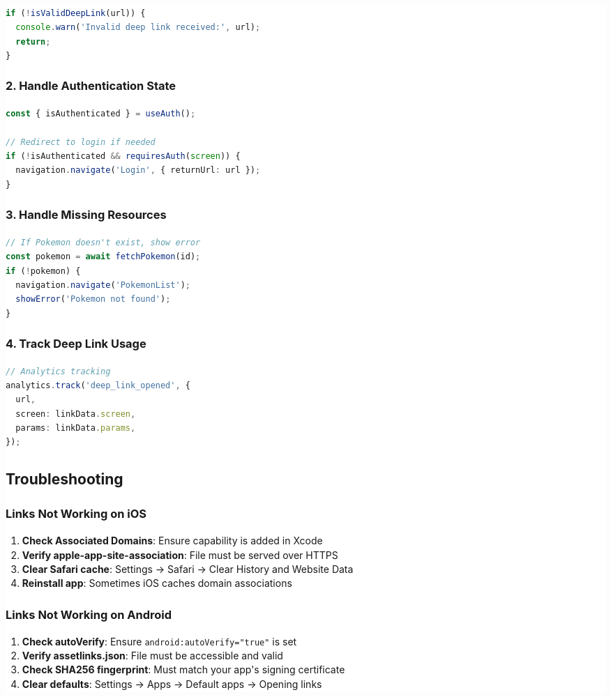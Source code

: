 ```typescript
if (!isValidDeepLink(url)) {
  console.warn('Invalid deep link received:', url);
  return;
}
```

### 2. Handle Authentication State

```typescript
const { isAuthenticated } = useAuth();

// Redirect to login if needed
if (!isAuthenticated && requiresAuth(screen)) {
  navigation.navigate('Login', { returnUrl: url });
}
```

### 3. Handle Missing Resources

```typescript
// If Pokemon doesn't exist, show error
const pokemon = await fetchPokemon(id);
if (!pokemon) {
  navigation.navigate('PokemonList');
  showError('Pokemon not found');
}
```

### 4. Track Deep Link Usage

```typescript
// Analytics tracking
analytics.track('deep_link_opened', {
  url,
  screen: linkData.screen,
  params: linkData.params,
});
```

## Troubleshooting

### Links Not Working on iOS

1. **Check Associated Domains**: Ensure capability is added in Xcode
2. **Verify apple-app-site-association**: File must be served over HTTPS
3. **Clear Safari cache**: Settings → Safari → Clear History and Website Data
4. **Reinstall app**: Sometimes iOS caches domain associations

### Links Not Working on Android

1. **Check autoVerify**: Ensure `android:autoVerify="true"` is set
2. **Verify assetlinks.json**: File must be accessible and valid
3. **Check SHA256 fingerprint**: Must match your app's signing certificate
4. **Clear defaults**: Settings → Apps → Default apps → Opening links
